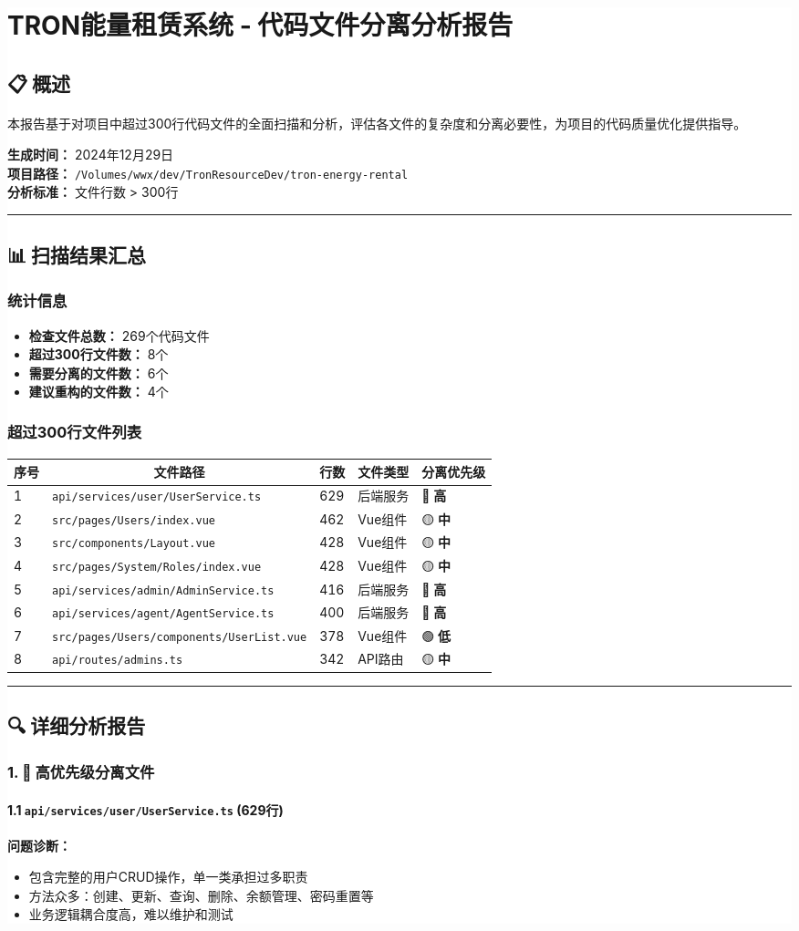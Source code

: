 # TRON能量租赁系统 - 代码文件分离分析报告

## 📋 概述

本报告基于对项目中超过300行代码文件的全面扫描和分析，评估各文件的复杂度和分离必要性，为项目的代码质量优化提供指导。

**生成时间：** 2024年12月29日  
**项目路径：** `/Volumes/wwx/dev/TronResourceDev/tron-energy-rental`  
**分析标准：** 文件行数 > 300行  

---

## 📊 扫描结果汇总

### 统计信息
- **检查文件总数：** 269个代码文件
- **超过300行文件数：** 8个
- **需要分离的文件数：** 6个
- **建议重构的文件数：** 4个

### 超过300行文件列表

| 序号 | 文件路径 | 行数 | 文件类型 | 分离优先级 |
|------|----------|------|----------|------------|
| 1 | `api/services/user/UserService.ts` | 629 | 后端服务 | 🔴 **高** |
| 2 | `src/pages/Users/index.vue` | 462 | Vue组件 | 🟡 **中** |
| 3 | `src/components/Layout.vue` | 428 | Vue组件 | 🟡 **中** |
| 4 | `src/pages/System/Roles/index.vue` | 428 | Vue组件 | 🟡 **中** |
| 5 | `api/services/admin/AdminService.ts` | 416 | 后端服务 | 🔴 **高** |
| 6 | `api/services/agent/AgentService.ts` | 400 | 后端服务 | 🔴 **高** |
| 7 | `src/pages/Users/components/UserList.vue` | 378 | Vue组件 | 🟢 **低** |
| 8 | `api/routes/admins.ts` | 342 | API路由 | 🟡 **中** |

---

## 🔍 详细分析报告

### 1. 🔴 高优先级分离文件

#### 1.1 `api/services/user/UserService.ts` (629行)

**问题诊断：**
- 包含完整的用户CRUD操作，单一类承担过多职责
- 方法众多：创建、更新、查询、删除、余额管理、密码重置等
- 业务逻辑耦合度高，难以维护和测试
